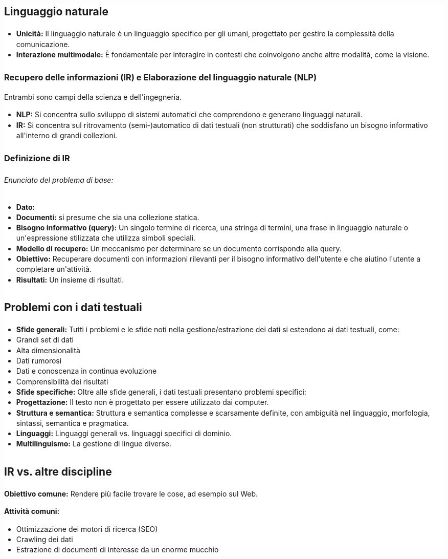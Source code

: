 ## Linguaggio naturale

* **Unicità:** Il linguaggio naturale è un linguaggio specifico per gli umani, progettato per gestire la complessità della comunicazione.
* **Interazione multimodale:** È fondamentale per interagire in contesti che coinvolgono anche altre modalità, come la visione.

### Recupero delle informazioni (IR) e Elaborazione del linguaggio naturale (NLP)

Entrambi sono campi della scienza e dell'ingegneria.
* **NLP:** Si concentra sullo sviluppo di sistemi automatici che comprendono e generano linguaggi naturali.
* **IR:** Si concentra sul ritrovamento (semi-)automatico di dati testuali (non strutturati) che soddisfano un bisogno informativo all'interno di grandi collezioni.

### Definizione di IR

###### Enunciato del problema di base:

* **Dato:**
 * **Documenti:** si presume che sia una collezione statica.
 * **Bisogno informativo (query):** Un singolo termine di ricerca, una stringa di termini, una frase in linguaggio naturale o un'espressione stilizzata che utilizza simboli speciali.
 * **Modello di recupero:** Un meccanismo per determinare se un documento corrisponde alla query.
* **Obiettivo:** Recuperare documenti con informazioni rilevanti per il bisogno informativo dell'utente e che aiutino l'utente a completare un'attività.
 * **Risultati:** Un insieme di risultati. 

## Problemi con i dati testuali

* **Sfide generali:** Tutti i problemi e le sfide noti nella gestione/estrazione dei dati si estendono ai dati testuali, come:
 * Grandi set di dati
 * Alta dimensionalità
 * Dati rumorosi
 * Dati e conoscenza in continua evoluzione
 * Comprensibilità dei risultati
* **Sfide specifiche:** Oltre alle sfide generali, i dati testuali presentano problemi specifici:
 * **Progettazione:** Il testo non è progettato per essere utilizzato dai computer.
 * **Struttura e semantica:** Struttura e semantica complesse e scarsamente definite, con ambiguità nel linguaggio, morfologia, sintassi, semantica e pragmatica.
 * **Linguaggi:** Linguaggi generali vs. linguaggi specifici di dominio.
 * **Multilinguismo:** La gestione di lingue diverse.

## IR vs. altre discipline

**Obiettivo comune:** Rendere più facile trovare le cose, ad esempio sul Web.

**Attività comuni:**

* Ottimizzazione dei motori di ricerca (SEO)
* Crawling dei dati
* Estrazione di documenti di interesse da un enorme mucchio
